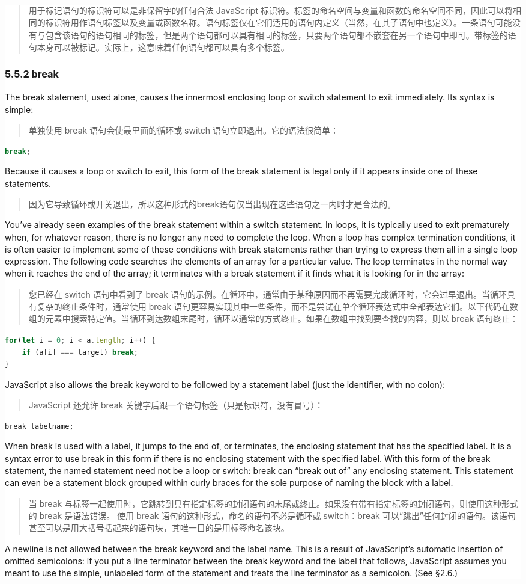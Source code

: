 > 用于标记语句的标识符可以是非保留字的任何合法 JavaScript 标识符。标签的命名空间与变量和函数的命名空间不同，因此可以将相同的标识符用作语句标签以及变量或函数名称。语句标签仅在它们适用的语句内定义（当然，在其子语句中也定义）。一条语句可能没有与包含该语句的语句相同的标签，但是两个语句都可以具有相同的标签，只要两个语句都不嵌套在另一个语句中即可。带标签的语句本身可以被标记。实际上，这意味着任何语句都可以具有多个标签。

### 5.5.2 break
The break statement, used alone, causes the innermost enclosing loop or switch statement to exit immediately. Its syntax is simple:

> 单独使用 break 语句会使最里面的循环或 switch 语句立即退出。它的语法很简单：

```js
break;
```
Because it causes a loop or switch to exit, this form of the break statement is legal only if it appears inside one of these statements.

> 因为它导致循环或开关退出，所以这种形式的break语句仅当出现在这些语句之一内时才是合法的。

You’ve already seen examples of the break statement within a switch statement. In loops, it is typically used to exit prematurely when, for whatever reason, there is no longer any need to complete the loop. When a loop has complex termination conditions, it is often easier to implement some of these conditions with break statements rather than trying to express them all in a single loop expression. The following code searches the elements of an array for a particular value. The loop terminates in the normal way when it reaches the end of the array; it terminates with a break statement if it finds what it is looking for in the array:

> 您已经在 switch 语句中看到了 break 语句的示例。在循环中，通常由于某种原因而不再需要完成循环时，它会过早退出。当循环具有复杂的终止条件时，通常使用 break 语句更容易实现其中一些条件，而不是尝试在单个循环表达式中全部表达它们。以下代码在数组的元素中搜索特定值。当循环到达数组末尾时，循环以通常的方式终止。如果在数组中找到要查找的内容，则以 break 语句终止：

```js
for(let i = 0; i < a.length; i++) {
    if (a[i] === target) break;
}
```
JavaScript also allows the break keyword to be followed by a statement label (just the identifier, with no colon):

> JavaScript 还允许 break 关键字后跟一个语句标签（只是标识符，没有冒号）：

```
break labelname;
```
When break is used with a label, it jumps to the end of, or terminates, the enclosing statement that has the specified label. It is a syntax error to use break in this form if there is no enclosing statement with the specified label. With this form of the break statement, the named statement need not be a loop or switch: break can “break out of” any enclosing statement. This statement can even be a statement block grouped within curly braces for the sole purpose of naming the block with a label.

> 当 break 与标签一起使用时，它跳转到具有指定标签的封闭语句的末尾或终止。如果没有带有指定标签的封闭语句，则使用这种形式的 break 是语法错误。 使用 break 语句的这种形式，命名的语句不必是循环或 switch：break 可以“跳出”任何封闭的语句。该语句甚至可以是用大括号括起来的语句块，其唯一目的是用标签命名该块。

A newline is not allowed between the break keyword and the label name. This is a result of JavaScript’s automatic insertion of omitted semicolons: if you put a line terminator between the break keyword and the label that follows, JavaScript assumes you meant to use the simple, unlabeled form of the statement and treats the line terminator as a semicolon. (See §2.6.)
